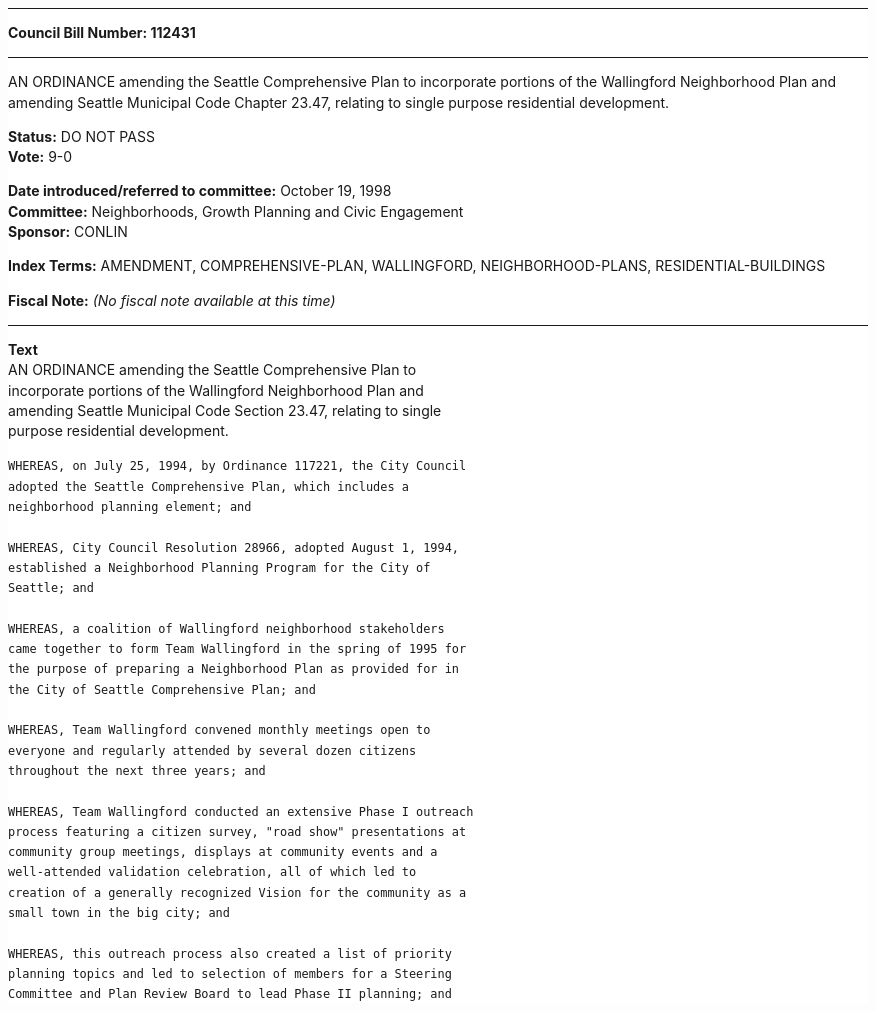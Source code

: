 * * * * *  
  
**Council Bill Number: [](#h0)[](#h2)112431**  
  
* * * * *  
  
AN ORDINANCE amending the Seattle Comprehensive Plan to incorporate portions of the Wallingford Neighborhood Plan and amending Seattle Municipal Code Chapter 23.47, relating to single purpose residential development.  
  
**Status:** DO NOT PASS   
**Vote:** 9-0   
  
**Date introduced/referred to committee:** October 19, 1998   
**Committee:** Neighborhoods, Growth Planning and Civic Engagement   
**Sponsor:** CONLIN   
  
**Index Terms:** AMENDMENT, COMPREHENSIVE-PLAN, WALLINGFORD, NEIGHBORHOOD-PLANS, RESIDENTIAL-BUILDINGS  
  
**Fiscal Note:** *(No fiscal note available at this time)*  
  
* * * * *  
  
**Text**  
    AN ORDINANCE amending the Seattle Comprehensive Plan to  
    incorporate portions of the Wallingford Neighborhood Plan and  
    amending Seattle Municipal Code Section 23.47, relating to single  
    purpose residential development.  
  
    WHEREAS, on July 25, 1994, by Ordinance 117221, the City Council  
    adopted the Seattle Comprehensive Plan, which includes a  
    neighborhood planning element; and  
  
    WHEREAS, City Council Resolution 28966, adopted August 1, 1994,  
    established a Neighborhood Planning Program for the City of  
    Seattle; and  
  
    WHEREAS, a coalition of Wallingford neighborhood stakeholders  
    came together to form Team Wallingford in the spring of 1995 for  
    the purpose of preparing a Neighborhood Plan as provided for in  
    the City of Seattle Comprehensive Plan; and  
  
    WHEREAS, Team Wallingford convened monthly meetings open to  
    everyone and regularly attended by several dozen citizens  
    throughout the next three years; and  
  
    WHEREAS, Team Wallingford conducted an extensive Phase I outreach  
    process featuring a citizen survey, "road show" presentations at  
    community group meetings, displays at community events and a  
    well-attended validation celebration, all of which led to  
    creation of a generally recognized Vision for the community as a  
    small town in the big city; and  
  
    WHEREAS, this outreach process also created a list of priority  
    planning topics and led to selection of members for a Steering  
    Committee and Plan Review Board to lead Phase II planning; and  
  